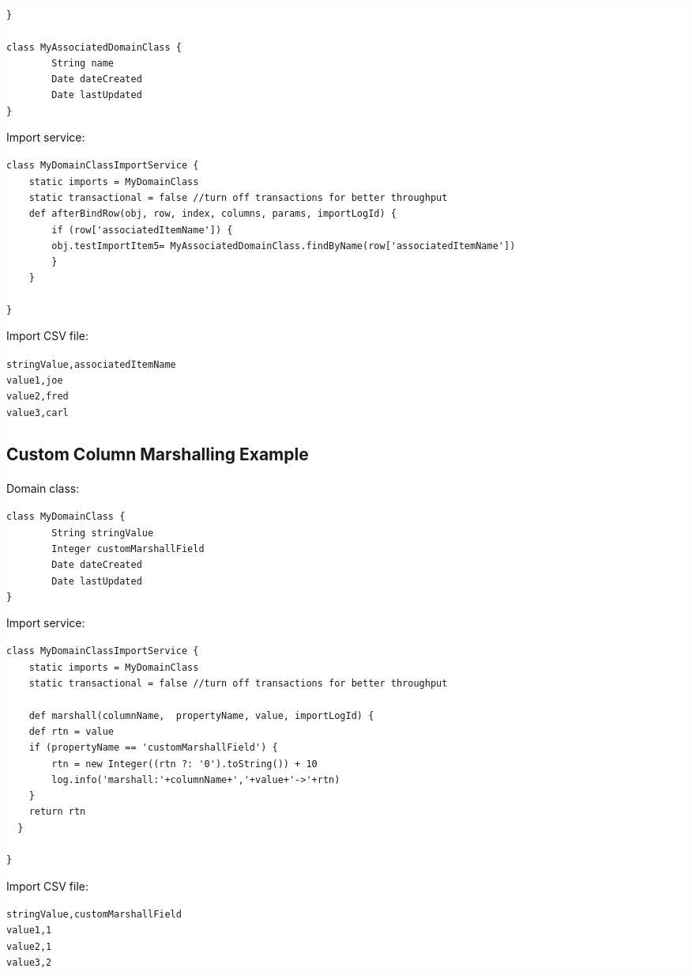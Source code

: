 ```
}

class MyAssociatedDomainClass {
    	String name
    	Date dateCreated
    	Date lastUpdated
}
```
Import service:
```
class MyDomainClassImportService {
    static imports = MyDomainClass
    static transactional = false //turn off transactions for better throughput
    def afterBindRow(obj, row, index, columns, params, importLogId) {
        if (row['associatedItemName']) {
	    obj.testImportItem5= MyAssociatedDomainClass.findByName(row['associatedItemName'])
        }
    }

}
```
Import CSV file:
```
stringValue,associatedItemName
value1,joe
value2,fred
value3,carl
```    

Custom Column Marshalling Example
----------------------

Domain class:
```
class MyDomainClass {
    	String stringValue
    	Integer customMarshallField
    	Date dateCreated
    	Date lastUpdated
}
```
Import service:
```
class MyDomainClassImportService {
    static imports = MyDomainClass
    static transactional = false //turn off transactions for better throughput
	
	def marshall(columnName,  propertyName, value, importLogId) {
  	def rtn = value
    if (propertyName == 'customMarshallField') {
	    rtn = new Integer((rtn ?: '0').toString()) + 10
	    log.info('marshall:'+columnName+','+value+'->'+rtn)
  	}
    return rtn
  }

}
```
Import CSV file:
```
stringValue,customMarshallField
value1,1
value2,1
value3,2
```
